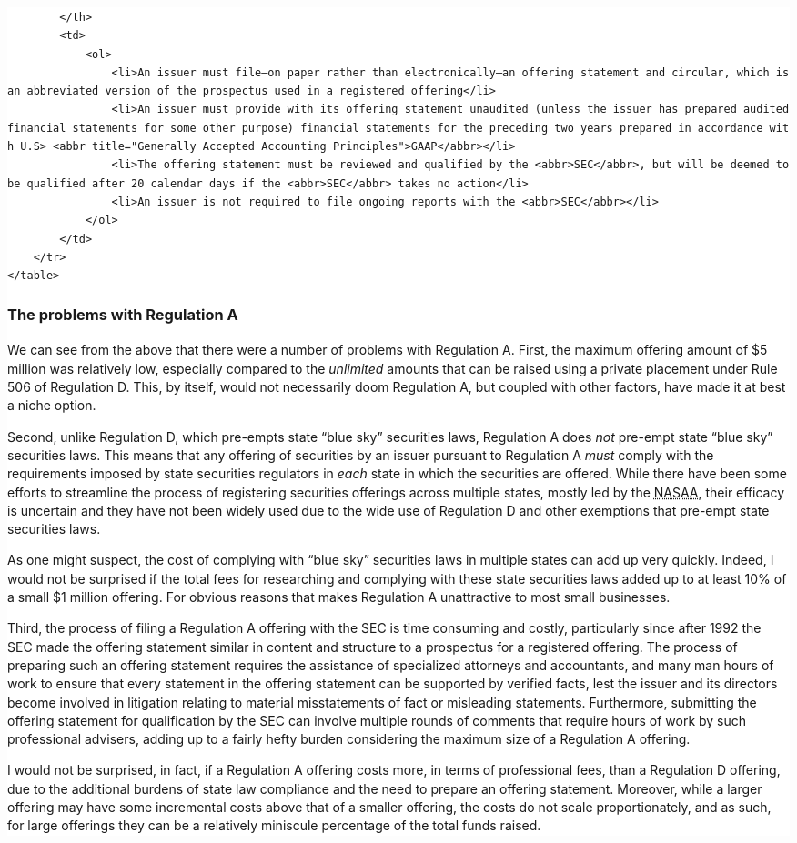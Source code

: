             </th>
            <td>
                <ol>
                    <li>An issuer must file—on paper rather than electronically—an offering statement and circular, which is an abbreviated version of the prospectus used in a registered offering</li>
                    <li>An issuer must provide with its offering statement unaudited (unless the issuer has prepared audited financial statements for some other purpose) financial statements for the preceding two years prepared in accordance with U.S> <abbr title="Generally Accepted Accounting Principles">GAAP</abbr></li> 
                    <li>The offering statement must be reviewed and qualified by the <abbr>SEC</abbr>, but will be deemed to be qualified after 20 calendar days if the <abbr>SEC</abbr> takes no action</li>
                    <li>An issuer is not required to file ongoing reports with the <abbr>SEC</abbr></li>
                </ol>
            </td>
        </tr>
    </table> 
</div>

### The problems with Regulation A

We can see from the above that there were a number of problems with Regulation A. First, the maximum offering amount of $5 million was relatively low, especially compared to the _unlimited_ amounts that can be raised using a private placement under Rule 506 of Regulation D. This, by itself, would not necessarily doom Regulation A, but coupled with other factors, have made it at best a niche option.

Second, unlike Regulation D, which pre-empts state “blue sky” securities laws, Regulation A does _not_ pre-empt state “blue sky” securities laws. This means that any offering of securities by an issuer pursuant to Regulation A _must_ comply with the requirements imposed by state securities regulators in _each_ state in which the securities are offered. While there have been some efforts to streamline the process of registering securities offerings across multiple states, mostly led by the <abbr title="North American Securities Administrators Association">NASAA</abbr>, their efficacy is uncertain and they have not been widely used due to the wide use of Regulation D and other exemptions that pre-empt state securities laws.

As one might suspect, the cost of complying with “blue sky” securities laws in multiple states can add up very quickly. Indeed, I would not be surprised if the total fees for researching and complying with these state securities laws added up to at least 10% of a small $1 million offering. For obvious reasons that makes Regulation A unattractive to most small businesses.

Third, the process of filing a Regulation A offering with the <abbr>SEC</abbr> is time consuming and costly, particularly since after 1992 the <abbr>SEC</abbr> made the offering statement similar in content and structure to a prospectus for a registered offering. The process of preparing such an offering statement requires the assistance of specialized attorneys and accountants, and many man hours of work to ensure that every statement in the offering statement can be supported by verified facts, lest the issuer and its directors become involved in litigation relating to material misstatements of fact or misleading statements. Furthermore, submitting the offering statement for qualification by the <abbr>SEC</abbr> can involve multiple rounds of comments that require hours of work by such professional advisers, adding up to a fairly hefty burden considering the maximum size of a Regulation A offering. 

I would not be surprised, in fact, if a Regulation A offering costs more, in terms of professional fees, than a Regulation D offering, due to the additional burdens of state law compliance and the need to prepare an offering statement. Moreover, while a larger offering may have some incremental costs above that of a smaller offering, the costs do not scale proportionately, and as such, for large offerings they can be a relatively miniscule percentage of the total funds raised.
